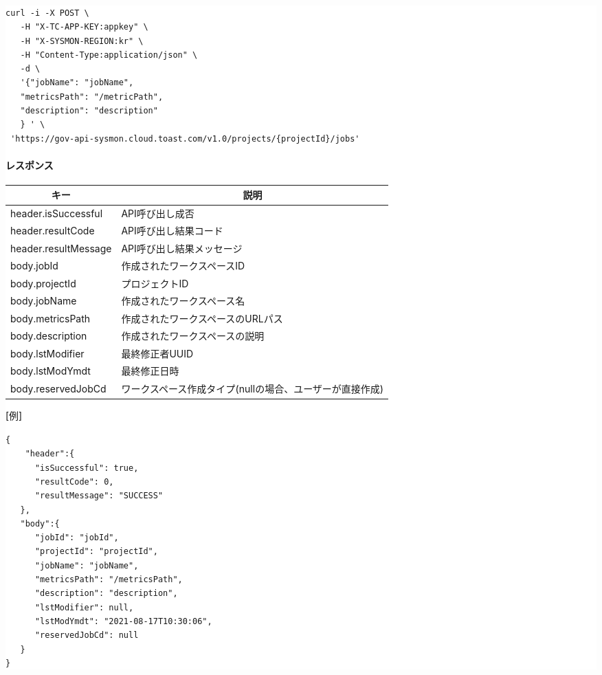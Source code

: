 ```
curl -i -X POST \
   -H "X-TC-APP-KEY:appkey" \
   -H "X-SYSMON-REGION:kr" \
   -H "Content-Type:application/json" \
   -d \
   '{"jobName": "jobName",
   "metricsPath": "/metricPath", 
   "description": "description"
   } ' \
 'https://gov-api-sysmon.cloud.toast.com/v1.0/projects/{projectId}/jobs'
```

#### レスポンス

| キー | 説明|
| --- | --- |
| header.isSuccessful  | API呼び出し成否 | 
| header.resultCode    | API呼び出し結果コード |
| header.resultMessage | API呼び出し結果メッセージ|  
| body.jobId           | 作成されたワークスペースID      | 
| body.projectId       | プロジェクトID      |
| body.jobName         | 作成されたワークスペース名   |  
| body.metricsPath     | 作成されたワークスペースのURLパス | 
| body.description     | 作成されたワークスペースの説明   |
| body.lstModifier     | 最終修正者UUID   |  
| body.lstModYmdt      | 最終修正日時    |  
| body.reservedJobCd   | ワークスペース作成タイプ(nullの場合、ユーザーが直接作成)  |  

[例]
```
{
    "header":{
      "isSuccessful": true,
      "resultCode": 0,
      "resultMessage": "SUCCESS"
   },
   "body":{
      "jobId": "jobId",
      "projectId": "projectId",
      "jobName": "jobName",
      "metricsPath": "/metricsPath",
      "description": "description",
      "lstModifier": null,
      "lstModYmdt": "2021-08-17T10:30:06",
      "reservedJobCd": null
   }
}
```
